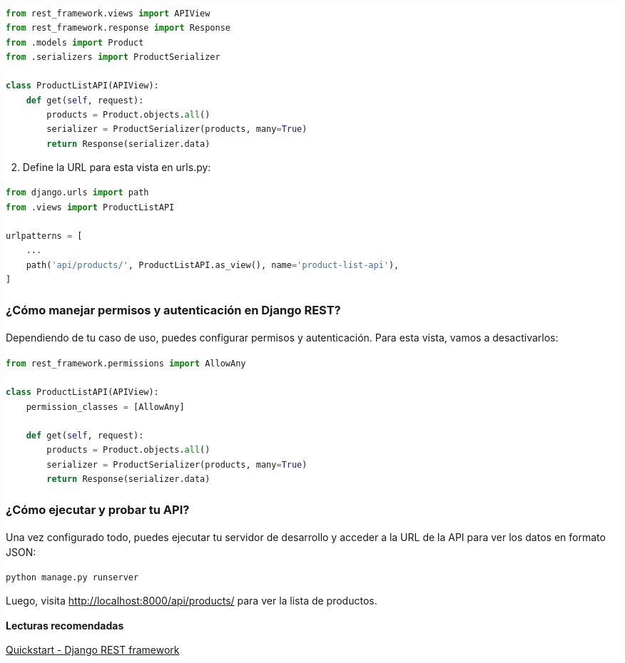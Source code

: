```python
from rest_framework.views import APIView
from rest_framework.response import Response
from .models import Product
from .serializers import ProductSerializer

class ProductListAPI(APIView):
    def get(self, request):
        products = Product.objects.all()
        serializer = ProductSerializer(products, many=True)
        return Response(serializer.data)
```

2. Define la URL para esta vista en urls.py:

```python
from django.urls import path
from .views import ProductListAPI

urlpatterns = [
    ...
    path('api/products/', ProductListAPI.as_view(), name='product-list-api'),
]
```

### ¿Cómo manejar permisos y autenticación en Django REST?

Dependiendo de tu caso de uso, puedes configurar permisos y autenticación. Para esta vista, vamos a desactivarlos:

```python
from rest_framework.permissions import AllowAny

class ProductListAPI(APIView):
    permission_classes = [AllowAny]

    def get(self, request):
        products = Product.objects.all()
        serializer = ProductSerializer(products, many=True)
        return Response(serializer.data)
```

### ¿Cómo ejecutar y probar tu API?

Una vez configurado todo, puedes ejecutar tu servidor de desarrollo y acceder a la URL de la API para ver los datos en formato JSON:

`python manage.py runserver`

Luego, visita [http://localhost:8000/api/products/](http://localhost:8000/api/products/ "http://localhost:8000/api/products/") para ver la lista de productos.

**Lecturas recomendadas**

[Quickstart - Django REST framework](https://www.django-rest-framework.org/tutorial/quickstart/ "Quickstart - Django REST framework")

